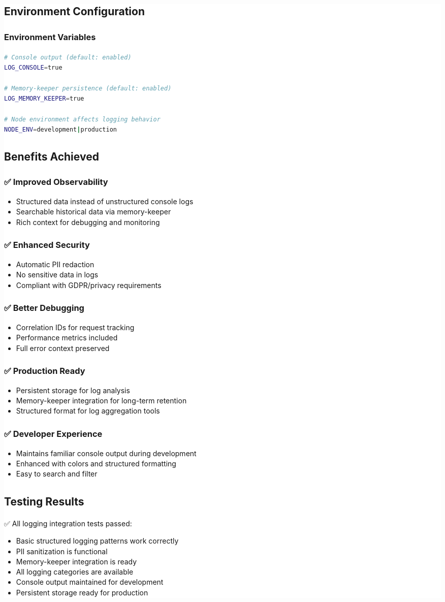 ## Environment Configuration

### Environment Variables
```bash
# Console output (default: enabled)
LOG_CONSOLE=true

# Memory-keeper persistence (default: enabled)  
LOG_MEMORY_KEEPER=true

# Node environment affects logging behavior
NODE_ENV=development|production
```

## Benefits Achieved

### ✅ **Improved Observability**
- Structured data instead of unstructured console logs
- Searchable historical data via memory-keeper
- Rich context for debugging and monitoring

### ✅ **Enhanced Security**
- Automatic PII redaction
- No sensitive data in logs
- Compliant with GDPR/privacy requirements

### ✅ **Better Debugging**
- Correlation IDs for request tracking
- Performance metrics included
- Full error context preserved

### ✅ **Production Ready**
- Persistent storage for log analysis
- Memory-keeper integration for long-term retention
- Structured format for log aggregation tools

### ✅ **Developer Experience**
- Maintains familiar console output during development
- Enhanced with colors and structured formatting
- Easy to search and filter

## Testing Results

✅ All logging integration tests passed:
- Basic structured logging patterns work correctly
- PII sanitization is functional  
- Memory-keeper integration is ready
- All logging categories are available
- Console output maintained for development
- Persistent storage ready for production
